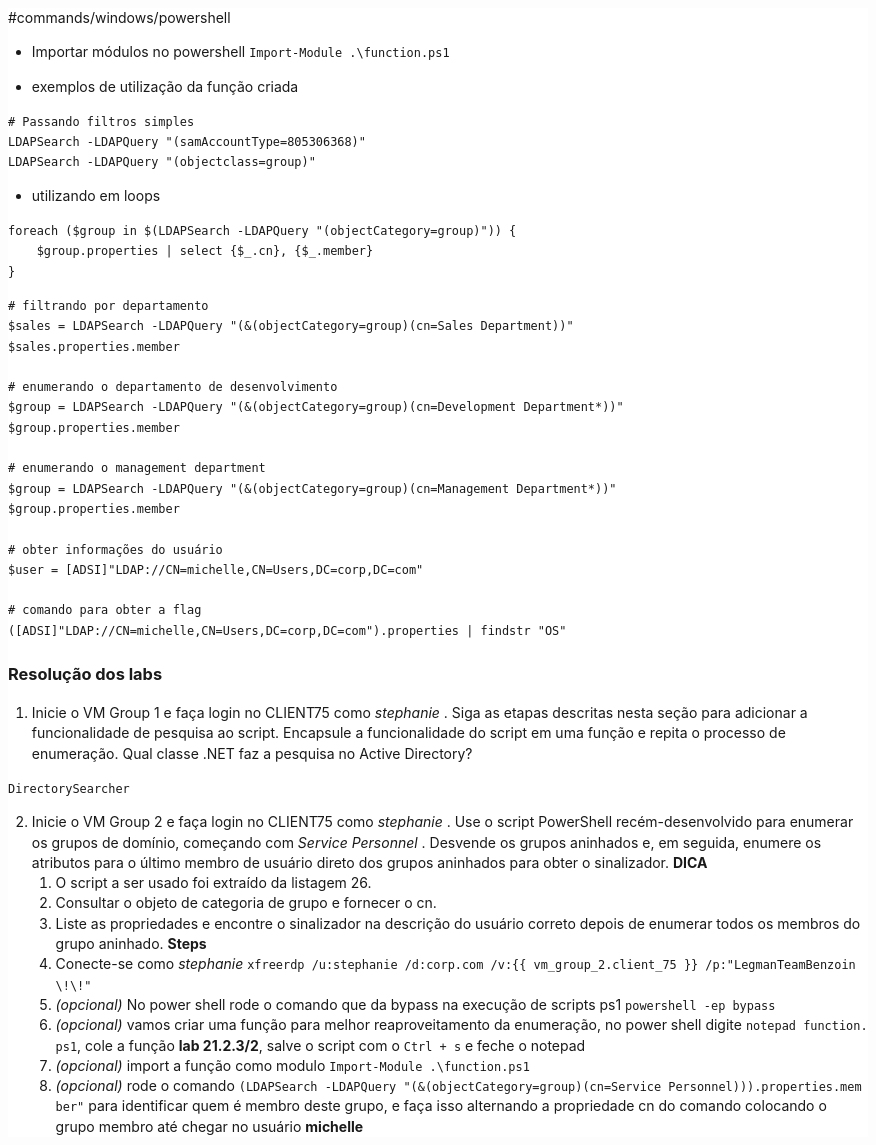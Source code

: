 #commands/windows/powershell
- Importar módulos no powershell `Import-Module .\function.ps1`

- exemplos de utilização da função criada
```
# Passando filtros simples
LDAPSearch -LDAPQuery "(samAccountType=805306368)"
LDAPSearch -LDAPQuery "(objectclass=group)"
```

-  utilizando em loops
```
foreach ($group in $(LDAPSearch -LDAPQuery "(objectCategory=group)")) {
	$group.properties | select {$_.cn}, {$_.member}
}
```

```
# filtrando por departamento
$sales = LDAPSearch -LDAPQuery "(&(objectCategory=group)(cn=Sales Department))"
$sales.properties.member

# enumerando o departamento de desenvolvimento
$group = LDAPSearch -LDAPQuery "(&(objectCategory=group)(cn=Development Department*))"
$group.properties.member

# enumerando o management department
$group = LDAPSearch -LDAPQuery "(&(objectCategory=group)(cn=Management Department*))"
$group.properties.member

# obter informações do usuário
$user = [ADSI]"LDAP://CN=michelle,CN=Users,DC=corp,DC=com" 

# comando para obter a flag
([ADSI]"LDAP://CN=michelle,CN=Users,DC=corp,DC=com").properties | findstr "OS"
```

### Resolução dos labs
1. Inicie o VM Group 1 e faça login no CLIENT75 como _stephanie_ . Siga as etapas descritas nesta seção para adicionar a funcionalidade de pesquisa ao script. Encapsule a funcionalidade do script em uma função e repita o processo de enumeração. Qual classe .NET faz a pesquisa no Active Directory?
```
DirectorySearcher
```
2. Inicie o VM Group 2 e faça login no CLIENT75 como _stephanie_ . Use o script PowerShell recém-desenvolvido para enumerar os grupos de domínio, começando com _Service Personnel_ . Desvende os grupos aninhados e, em seguida, enumere os atributos para o último membro de usuário direto dos grupos aninhados para obter o sinalizador.
	**DICA**
	1. O script a ser usado foi extraído da listagem 26.
	2. Consultar o objeto de categoria de grupo e fornecer o cn.
	3. Liste as propriedades e encontre o sinalizador na descrição do usuário correto depois de enumerar todos os membros do grupo aninhado.
	**Steps**
	1.  Conecte-se como _stephanie_ `xfreerdp /u:stephanie /d:corp.com /v:{{ vm_group_2.client_75 }} /p:"LegmanTeamBenzoin\!\!"`
	2. *(opcional)* No power shell rode o comando que da bypass na execução de scripts ps1 `powershell -ep bypass`
	3. *(opcional)* vamos criar uma função para melhor reaproveitamento da enumeração, no power shell digite `notepad function.ps1`, cole a função **lab 21.2.3/2**, salve o script com o `Ctrl + s` e feche o notepad
	4. *(opcional)* import a função como modulo `Import-Module .\function.ps1`
	5. *(opcional)* rode o comando `(LDAPSearch -LDAPQuery "(&(objectCategory=group)(cn=Service Personnel))).properties.member"` para identificar quem é membro deste grupo, e faça isso alternando a propriedade cn do comando colocando o grupo membro até chegar no usuário **michelle**